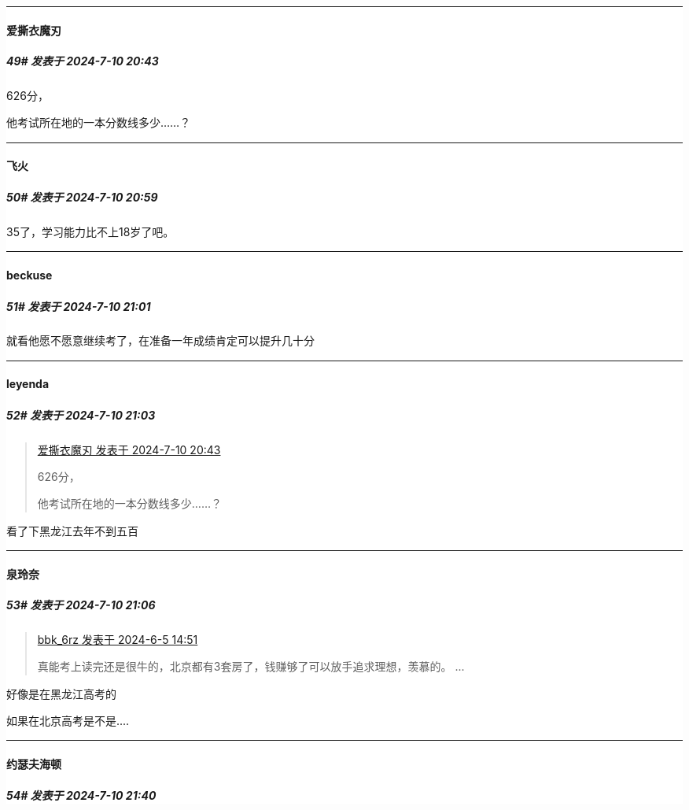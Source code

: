
*****

####  爱撕衣魔刃  
##### 49#       发表于 2024-7-10 20:43

626分，

他考试所在地的一本分数线多少……？


*****

####  飞火  
##### 50#       发表于 2024-7-10 20:59

35了，学习能力比不上18岁了吧。

*****

####  beckuse  
##### 51#       发表于 2024-7-10 21:01

就看他愿不愿意继续考了，在准备一年成绩肯定可以提升几十分


*****

####  leyenda  
##### 52#       发表于 2024-7-10 21:03

<blockquote><a href="httphttps://bbs.saraba1st.com/2b/forum.php?mod=redirect&amp;goto=findpost&amp;pid=65545262&amp;ptid=2186321" target="_blank">爱撕衣魔刃 发表于 2024-7-10 20:43</a>

626分，

他考试所在地的一本分数线多少……？</blockquote>
看了下黑龙江去年不到五百

*****

####  泉玲奈  
##### 53#       发表于 2024-7-10 21:06

<blockquote><a href="httphttps://bbs.saraba1st.com/2b/forum.php?mod=redirect&amp;goto=findpost&amp;pid=65121269&amp;ptid=2186321" target="_blank">bbk_6rz 发表于 2024-6-5 14:51</a>

真能考上读完还是很牛的，北京都有3套房了，钱赚够了可以放手追求理想，羡慕的。 ...</blockquote>
好像是在黑龙江高考的

如果在北京高考是不是....


*****

####  约瑟夫海顿  
##### 54#       发表于 2024-7-10 21:40
